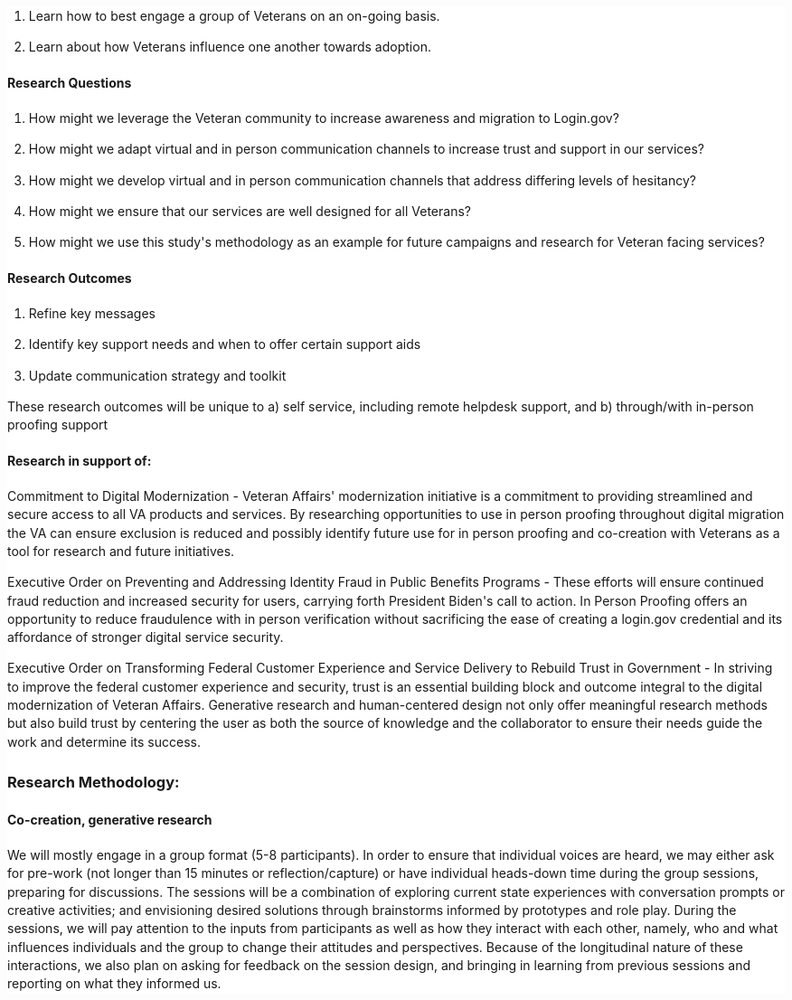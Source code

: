 1.  Learn how to best engage a group of Veterans on an on-going basis.

2.  Learn about how Veterans influence one another towards adoption.

#### Research Questions

1.  How might we leverage the Veteran community to increase awareness and migration to Login.gov?

2.  How might we adapt virtual and in person communication channels to increase trust and support in our services?

3.  How might we develop virtual and in person communication channels that address differing levels of hesitancy?

4.  How might we ensure that our services are well designed for all Veterans?

5.  How might we use this study's methodology as an example for future campaigns and research for Veteran facing services?

#### Research Outcomes

1.  Refine key messages

2.  Identify key support needs and when to offer certain support aids

3.  Update communication strategy and toolkit

These research outcomes will be unique to a) self service, including remote helpdesk support, and b) through/with in-person proofing support

#### Research in support of:

Commitment to Digital Modernization - Veteran Affairs' modernization initiative is a commitment to providing streamlined and secure access to all VA products and services. By researching opportunities to use in person proofing throughout digital migration the VA can ensure exclusion is reduced and possibly identify future use for in person proofing and co-creation with Veterans as a tool for research and future initiatives.

Executive Order on Preventing and Addressing Identity Fraud in Public Benefits Programs - These efforts will ensure continued fraud reduction and increased security for users, carrying forth President Biden's call to action. In Person Proofing offers an opportunity to reduce fraudulence with in person verification without sacrificing the ease of creating a login.gov credential and its affordance of stronger digital service security.

Executive Order on Transforming Federal Customer Experience and Service Delivery to Rebuild Trust in Government - In striving to improve the federal customer experience and security, trust is an essential building block and outcome integral to the digital modernization of Veteran Affairs. Generative research and human-centered design not only offer meaningful research methods but also build trust by centering the user as both the source of knowledge and the collaborator to ensure their needs guide the work and determine its success. 

### Research Methodology:

#### Co-creation, generative research

We will mostly engage in a group format (5-8 participants). In order to ensure that individual voices are heard, we may either ask for pre-work (not longer than 15 minutes or reflection/capture) or have individual heads-down time during the group sessions, preparing for discussions. The sessions will be a combination of exploring current state experiences with conversation prompts or creative activities; and envisioning desired solutions through brainstorms informed by prototypes and role play. During the sessions, we will pay attention to the inputs from participants as well as how they interact with each other, namely, who and what influences individuals and the group to change their attitudes and perspectives. Because of the longitudinal nature of these interactions, we also plan on asking for feedback on the session design, and bringing in learning from previous sessions and reporting on what they informed us.
